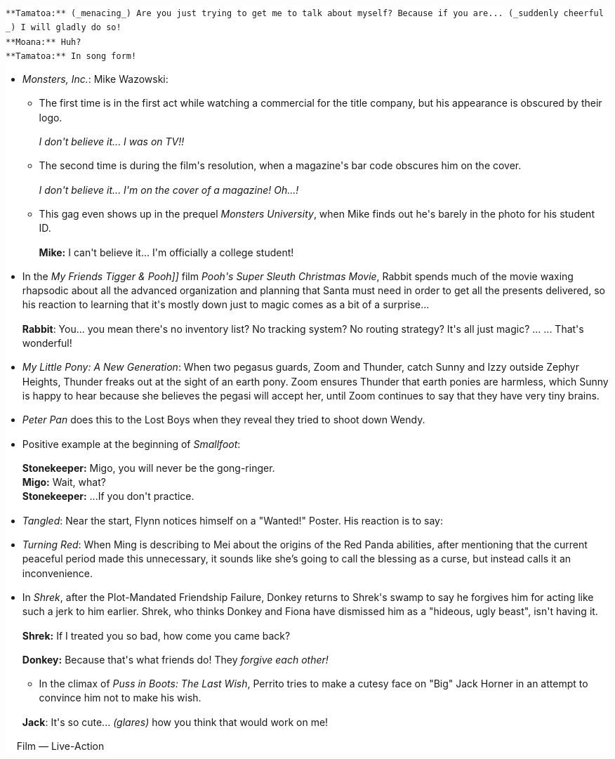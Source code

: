     **Tamatoa:** (_menacing_) Are you just trying to get me to talk about myself? Because if you are... (_suddenly cheerful_) I will gladly do so!  
    **Moana:** Huh?  
    **Tamatoa:** In song form!
    
-   _Monsters, Inc._: Mike Wazowski:
    -   The first time is in the first act while watching a commercial for the title company, but his appearance is obscured by their logo.
        
        _I don't believe it... I was on TV!!_
        
    -   The second time is during the film's resolution, when a magazine's bar code obscures him on the cover.
        
        _I don't believe it... I'm on the cover of a magazine! Oh...!_
        
    -   This gag even shows up in the prequel _Monsters University_, when Mike finds out he's barely in the photo for his student ID.
        
        **Mike:** I can't believe it... I'm officially a college student!
        
-   In the _My Friends Tigger & Pooh\]\]_ film _Pooh's Super Sleuth Christmas Movie_, Rabbit spends much of the movie waxing rhapsodic about all the advanced organization and planning that Santa must need in order to get all the presents delivered, so his reaction to learning that it's mostly down just to magic comes as a bit of a surprise...
    
    **Rabbit**: You... you mean there's no inventory list? No tracking system? No routing strategy? It's all just magic? ... ... That's wonderful!
    
-   _My Little Pony: A New Generation_: When two pegasus guards, Zoom and Thunder, catch Sunny and Izzy outside Zephyr Heights, Thunder freaks out at the sight of an earth pony. Zoom ensures Thunder that earth ponies are harmless, which Sunny is happy to hear because she believes the pegasi will accept her, until Zoom continues to say that they have very tiny brains.
-   _Peter Pan_ does this to the Lost Boys when they reveal they tried to shoot down Wendy.
-   Positive example at the beginning of _Smallfoot_:
    
    **Stonekeeper:** Migo, you will never be the gong-ringer.  
    **Migo:** Wait, what?  
    **Stonekeeper:** ...If you don't practice.
    
-   _Tangled_: Near the start, Flynn notices himself on a "Wanted!" Poster. His reaction is to say:
-   _Turning Red_: When Ming is describing to Mei about the origins of the Red Panda abilities, after mentioning that the current peaceful period made this unnecessary, it sounds like she’s going to call the blessing as a curse, but instead calls it an inconvenience.
-   In _Shrek_, after the Plot-Mandated Friendship Failure, Donkey returns to Shrek's swamp to say he forgives him for acting like such a jerk to him earlier. Shrek, who thinks Donkey and Fiona have dismissed him as a "hideous, ugly beast", isn't having it.
    
    **Shrek:** If I treated you so bad, how come you came back?
    
    **Donkey:** Because that's what friends do! They _forgive each other!_
    
    -   In the climax of _Puss in Boots: The Last Wish_, Perrito tries to make a cutesy face on "Big" Jack Horner in an attempt to convince him not to make his wish.
    
    **Jack**: It's so cute... _(glares)_ how you think that would work on me!
    

    Film — Live-Action 
